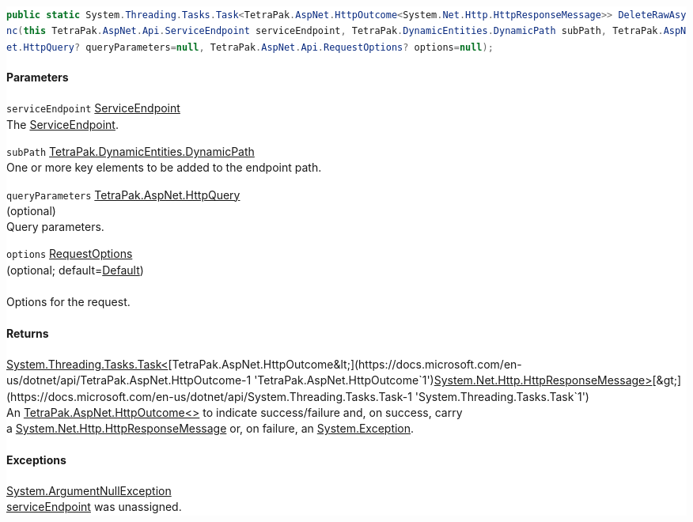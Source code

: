 ```csharp
public static System.Threading.Tasks.Task<TetraPak.AspNet.HttpOutcome<System.Net.Http.HttpResponseMessage>> DeleteRawAsync(this TetraPak.AspNet.Api.ServiceEndpoint serviceEndpoint, TetraPak.DynamicEntities.DynamicPath subPath, TetraPak.AspNet.HttpQuery? queryParameters=null, TetraPak.AspNet.Api.RequestOptions? options=null);
```
#### Parameters
<a name='TetraPak_AspNet_Api_ServiceEndpointHelper_DeleteRawAsync(TetraPak_AspNet_Api_ServiceEndpoint_TetraPak_DynamicEntities_DynamicPath_TetraPak_AspNet_HttpQuery__TetraPak_AspNet_Api_RequestOptions_)_serviceEndpoint'></a>
`serviceEndpoint` [ServiceEndpoint](TetraPak_AspNet_Api_ServiceEndpoint.md 'TetraPak.AspNet.Api.ServiceEndpoint')  
The [ServiceEndpoint](TetraPak_AspNet_Api_ServiceEndpoint.md 'TetraPak.AspNet.Api.ServiceEndpoint').  
  
<a name='TetraPak_AspNet_Api_ServiceEndpointHelper_DeleteRawAsync(TetraPak_AspNet_Api_ServiceEndpoint_TetraPak_DynamicEntities_DynamicPath_TetraPak_AspNet_HttpQuery__TetraPak_AspNet_Api_RequestOptions_)_subPath'></a>
`subPath` [TetraPak.DynamicEntities.DynamicPath](https://docs.microsoft.com/en-us/dotnet/api/TetraPak.DynamicEntities.DynamicPath 'TetraPak.DynamicEntities.DynamicPath')  
One or more key elements to be added to the endpoint path.  
  
<a name='TetraPak_AspNet_Api_ServiceEndpointHelper_DeleteRawAsync(TetraPak_AspNet_Api_ServiceEndpoint_TetraPak_DynamicEntities_DynamicPath_TetraPak_AspNet_HttpQuery__TetraPak_AspNet_Api_RequestOptions_)_queryParameters'></a>
`queryParameters` [TetraPak.AspNet.HttpQuery](https://docs.microsoft.com/en-us/dotnet/api/TetraPak.AspNet.HttpQuery 'TetraPak.AspNet.HttpQuery')  
(optional)  
Query parameters.  
  
<a name='TetraPak_AspNet_Api_ServiceEndpointHelper_DeleteRawAsync(TetraPak_AspNet_Api_ServiceEndpoint_TetraPak_DynamicEntities_DynamicPath_TetraPak_AspNet_HttpQuery__TetraPak_AspNet_Api_RequestOptions_)_options'></a>
`options` [RequestOptions](TetraPak_AspNet_Api_RequestOptions.md 'TetraPak.AspNet.Api.RequestOptions')  
(optional; default=[Default](TetraPak_AspNet_Api_RequestOptions.md#TetraPak_AspNet_Api_RequestOptions_Default 'TetraPak.AspNet.Api.RequestOptions.Default'))<br/>  
Options for the request.     
  
#### Returns
[System.Threading.Tasks.Task&lt;](https://docs.microsoft.com/en-us/dotnet/api/System.Threading.Tasks.Task-1 'System.Threading.Tasks.Task`1')[TetraPak.AspNet.HttpOutcome&lt;](https://docs.microsoft.com/en-us/dotnet/api/TetraPak.AspNet.HttpOutcome-1 'TetraPak.AspNet.HttpOutcome`1')[System.Net.Http.HttpResponseMessage](https://docs.microsoft.com/en-us/dotnet/api/System.Net.Http.HttpResponseMessage 'System.Net.Http.HttpResponseMessage')[&gt;](https://docs.microsoft.com/en-us/dotnet/api/TetraPak.AspNet.HttpOutcome-1 'TetraPak.AspNet.HttpOutcome`1')[&gt;](https://docs.microsoft.com/en-us/dotnet/api/System.Threading.Tasks.Task-1 'System.Threading.Tasks.Task`1')  
An [TetraPak.AspNet.HttpOutcome&lt;&gt;](https://docs.microsoft.com/en-us/dotnet/api/TetraPak.AspNet.HttpOutcome-1 'TetraPak.AspNet.HttpOutcome`1') to indicate success/failure and, on success, carry  
a [System.Net.Http.HttpResponseMessage](https://docs.microsoft.com/en-us/dotnet/api/System.Net.Http.HttpResponseMessage 'System.Net.Http.HttpResponseMessage') or, on failure, an [System.Exception](https://docs.microsoft.com/en-us/dotnet/api/System.Exception 'System.Exception').  
#### Exceptions
[System.ArgumentNullException](https://docs.microsoft.com/en-us/dotnet/api/System.ArgumentNullException 'System.ArgumentNullException')  
[serviceEndpoint](TetraPak_AspNet_Api_ServiceEndpointHelper.md#TetraPak_AspNet_Api_ServiceEndpointHelper_DeleteRawAsync(TetraPak_AspNet_Api_ServiceEndpoint_TetraPak_DynamicEntities_DynamicPath_TetraPak_AspNet_HttpQuery__TetraPak_AspNet_Api_RequestOptions_)_serviceEndpoint 'TetraPak.AspNet.Api.ServiceEndpointHelper.DeleteRawAsync(TetraPak.AspNet.Api.ServiceEndpoint, TetraPak.DynamicEntities.DynamicPath, TetraPak.AspNet.HttpQuery?, TetraPak.AspNet.Api.RequestOptions?).serviceEndpoint') was unassigned.  
            